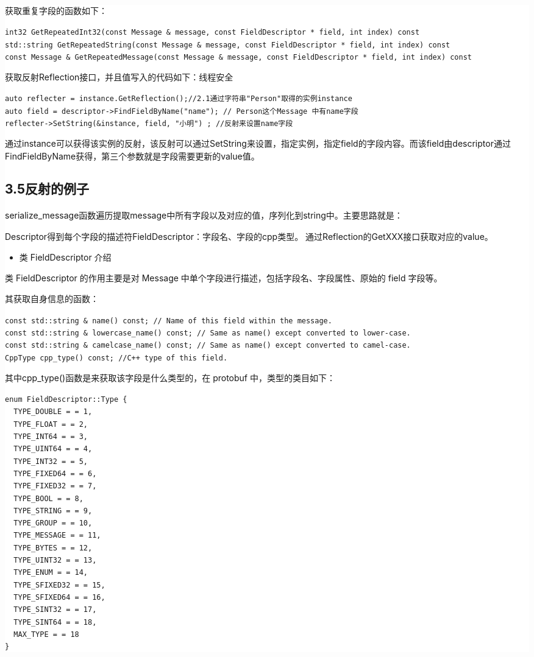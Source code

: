 
获取重复字段的函数如下：
	
	int32 GetRepeatedInt32(const Message & message, const FieldDescriptor * field, int index) const
	std::string GetRepeatedString(const Message & message, const FieldDescriptor * field, int index) const
	const Message & GetRepeatedMessage(const Message & message, const FieldDescriptor * field, int index) const

获取反射Reflection接口，并且值写入的代码如下：线程安全

	auto reflecter = instance.GetReflection();//2.1通过字符串"Person"取得的实例instance
	auto field = descriptor->FindFieldByName("name"); // Person这个Message 中有name字段
	reflecter->SetString(&instance, field, "小明") ; //反射来设置name字段


通过instance可以获得该实例的反射，该反射可以通过SetString来设置，指定实例，指定field的字段内容。而该field由descriptor通过FindFieldByName获得，第三个参数就是字段需要更新的value值。

## 3.5反射的例子

serialize_message函数遍历提取message中所有字段以及对应的值，序列化到string中。主要思路就是：

Descriptor得到每个字段的描述符FieldDescriptor：字段名、字段的cpp类型。
通过Reflection的GetXXX接口获取对应的value。



- 类 FieldDescriptor 介绍

类 FieldDescriptor 的作用主要是对 Message 中单个字段进行描述，包括字段名、字段属性、原始的 field 字段等。

其获取自身信息的函数：

	const std::string & name() const; // Name of this field within the message.
	const std::string & lowercase_name() const; // Same as name() except converted to lower-case.
	const std::string & camelcase_name() const; // Same as name() except converted to camel-case.
	CppType cpp_type() const; //C++ type of this field.


其中cpp_type()函数是来获取该字段是什么类型的，在 protobuf 中，类型的类目如下：
	
	enum FieldDescriptor::Type {
	  TYPE_DOUBLE = = 1,
	  TYPE_FLOAT = = 2,
	  TYPE_INT64 = = 3,
	  TYPE_UINT64 = = 4,
	  TYPE_INT32 = = 5,
	  TYPE_FIXED64 = = 6,
	  TYPE_FIXED32 = = 7,
	  TYPE_BOOL = = 8,
	  TYPE_STRING = = 9,
	  TYPE_GROUP = = 10,
	  TYPE_MESSAGE = = 11,
	  TYPE_BYTES = = 12,
	  TYPE_UINT32 = = 13,
	  TYPE_ENUM = = 14,
	  TYPE_SFIXED32 = = 15,
	  TYPE_SFIXED64 = = 16,
	  TYPE_SINT32 = = 17,
	  TYPE_SINT64 = = 18,
	  MAX_TYPE = = 18
	}
